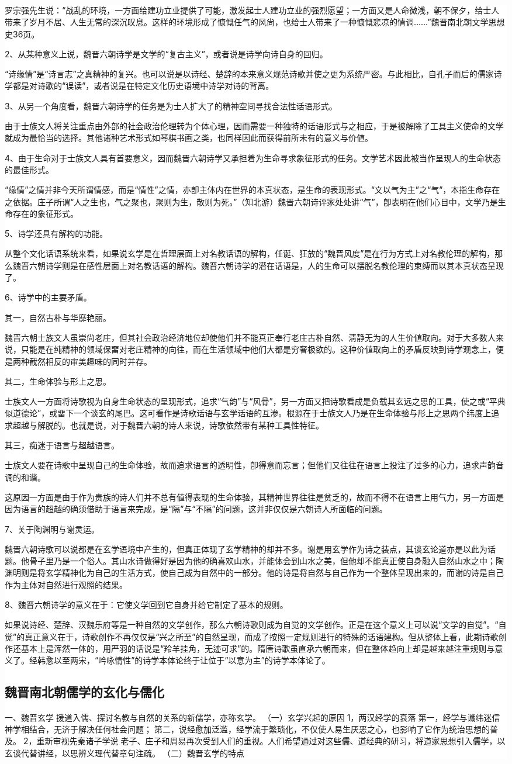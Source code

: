 罗宗强先生说：“战乱的环境，一方面给建功立业提供了可能，激发起士人建功立业的强烈愿望；一方面又是人命微浅，朝不保夕，给士人带来了岁月不居、人生无常的深沉叹息。这样的环境形成了慷慨任气的风尙，也给士人带来了一种慷慨悲凉的情调……”<v>魏晋南北朝文学思想史</v>36页。

2、从某种意义上说，魏晋六朝诗学是文学的“复古主义”，或者说是诗学向诗自身的回归。

“诗缘情”是“诗言志”之真精神的复兴。也可以说是以<v>诗经</v>、<v>楚辞</v>的本来意义规范诗歌并使之更为系统严密。与此相比，自孔子而后的儒家诗学都是对诗歌的“误读”，或者说是在特定文化历史语境中诗学对诗的背离。

3、从另一个角度看，魏晋六朝诗学的任务是为士人扩大了的精神空间寻找合法性话语形式。

由于士族文人将关注重点由外部的社会政治伦理转为个体心理，因而需要一种独特的话语形式与之相应，于是被解除了工具主义使命的文学就成为最恰当的选择。其他诸种艺术形式如琴棋书画之类，也同样因此而获得前所未有的意义与价値。

4、由于生命对于士族文人具有首要意义，因而魏晋六朝诗学又承担着为生命寻求象征形式的任务。文学艺术因此被当作呈现人的生命状态的最佳形式。

“缘情”之情并非今天所谓情感，而是“情性”之情，亦卽主体内在世界的本真状态，是生命的表现形式。“文以气为主”之“气”，本指生命存在之依据。庄子所谓“人之生也，气之聚也，聚则为生，散则为死。”（<v>知北游</v>）魏晋六朝诗评家处处讲“气”，卽表明在他们心目中，文学乃是生命存在的象征形式。

5、诗学还具有解构的功能。

从整个文化话语系统来看，如果说玄学是在哲理层面上对名教话语的解构，任诞、狂放的“魏晋风度”是在行为方式上对名教伦理的解构，那么魏晋六朝诗学则是在感性层面上对名教话语的解构。魏晋六朝诗学的潜在话语是，人的生命可以摆脱名教伦理的束缚而以其本真状态呈现了。

6、诗学中的主要矛盾。

其一，自然古朴与华靡艳丽。

魏晋六朝士族文人虽崇尙老庄，但其社会政治经济地位却使他们并不能真正奉行老庄古朴自然、淸静无为的人生价値取向。对于大多数人来说，只能是在纯精神的领域保畱对老庄精神的向往，而在生活领域中他们大都是穷奢极欲的。这种价値取向上的矛盾反映到诗学观念上，便是两种截然相反的审美趣味的同时并存。

其二，生命体验与形上之思。

士族文人一方面将诗歌视为自身生命状态的呈现形式，追求“气韵”与“风骨”，另一方面又把诗歌看成是负载其玄远之思的工具，使之或“平典似道德论”，或畱下一个谈玄的尾巴。这可看作是诗歌话语与玄学话语的互渗。根源在于士族文人乃是在生命体验与形上之思两个纬度上追求超越与解脱的。也就是说，对于魏晋六朝的诗人来说，诗歌依然带有某种工具性特征。

其三，痴迷于语言与超越语言。

士族文人要在诗歌中呈现自己的生命体验，故而追求语言的透明性，卽得意而忘言；但他们又往往在语言上投注了过多的心力，追求声韵音调的和谐。

这原因一方面是由于作为贵族的诗人们并不总有値得表现的生命体验，其精神世界往往是贫乏的，故而不得不在语言上用气力，另一方面是因为语言的超越的确须借助于语言来完成，是“隔”与“不隔”的问题，这并非仅仅是六朝诗人所面临的问题。

7、关于陶渊明与谢灵运。

魏晋六朝诗歌可以说都是在玄学语境中产生的，但真正体现了玄学精神的却并不多。谢是用玄学作为诗之装点，其谈玄论道亦是以此为话题。他骨子里乃是一个俗人。其山水诗做得好是因为他的确喜欢山水，并能体会到山水之美，但他却不能真正使自身融入自然山水之中；陶渊明则是将玄学精神化为自己的生活方式，使自己成为自然中的一部分。他的诗是将自然与自己作为一个整体呈现出来的，而谢的诗是自己作为主体对自然进行观照的结果。

8、魏晋六朝诗学的意义在于：它使文学回到它自身并给它制定了基本的规则。

如果说<v>诗经</v>、<v>楚辞</v>、汉魏乐府等是一种自然的文学创作，那么六朝诗歌则成为自觉的文学创作。正是在这个意义上可以说“文学的自觉”。“自觉”的真正意义在于，诗歌创作不再仅仅是“兴之所至”的自然呈现，而成了按照一定规则进行的特殊的话语建构。但从整体上看，此期诗歌创作还基本上是浑然一体的，用严羽的话说是“羚羊挂角，无迹可求”的。隋唐诗歌虽直承六朝而来，但在整体趋向上却是越来越注重规则与意义了。经韩愈以至两宋，“吟咏情性”的诗学本体论终于让位于“以意为主”的诗学本体论了。

## 魏晋南北朝儒学的玄化与儒化

一、魏晋玄学
 援道入儒、探讨名教与自然的关系的新儒学，亦称玄学。
 （一）玄学兴起的原因
 1，两汉经学的衰落
 第一，经学与谶纬迷信神学相结合，无济于解决任何社会问题；
 第二，说经愈加泛滥，经学流于繁琐化，不仅使人易生厌恶之心，也影响了它作为统治思想的普及。
 2，重新审视先秦诸子学说
 <v>老子</v>、<v>庄子</v>和<v>周易</v>再次受到人们的重视。人们希望通过对这些儒、道经典的研习，将道家思想引入儒学，以玄谈代替讲经，以思辨义理代替章句注疏。
 （二）魏晋玄学的特点
